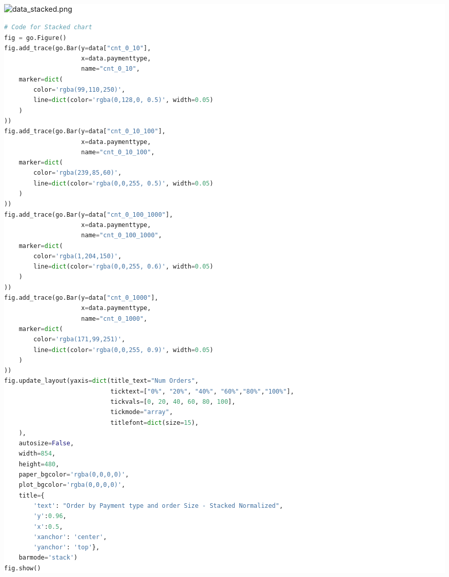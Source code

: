 ![data_stacked.png](https://s3-us-west-2.amazonaws.com/secure.notion-static.com/932fb2f4-3de5-46b9-aecd-81c35457bc95/data_stacked.png)

```python
# Code for Stacked chart
fig = go.Figure()
fig.add_trace(go.Bar(y=data["cnt_0_10"],
                     x=data.paymenttype,
                     name="cnt_0_10",
    marker=dict(
        color='rgba(99,110,250)',
        line=dict(color='rgba(0,128,0, 0.5)', width=0.05)
    )
))
fig.add_trace(go.Bar(y=data["cnt_0_10_100"],
                     x=data.paymenttype,
                     name="cnt_0_10_100",
    marker=dict(
        color='rgba(239,85,60)',
        line=dict(color='rgba(0,0,255, 0.5)', width=0.05)
    )
))
fig.add_trace(go.Bar(y=data["cnt_0_100_1000"],
                     x=data.paymenttype,
                     name="cnt_0_100_1000",
    marker=dict(
        color='rgba(1,204,150)',
        line=dict(color='rgba(0,0,255, 0.6)', width=0.05)
    )
))
fig.add_trace(go.Bar(y=data["cnt_0_1000"],
                     x=data.paymenttype,
                     name="cnt_0_1000",
    marker=dict(
        color='rgba(171,99,251)',
        line=dict(color='rgba(0,0,255, 0.9)', width=0.05)
    )
))
fig.update_layout(yaxis=dict(title_text="Num Orders",
                             ticktext=["0%", "20%", "40%", "60%","80%","100%"],
                             tickvals=[0, 20, 40, 60, 80, 100],
                             tickmode="array",
                             titlefont=dict(size=15),
    ),
    autosize=False,
    width=854,
    height=480,
    paper_bgcolor='rgba(0,0,0,0)',
    plot_bgcolor='rgba(0,0,0,0)',
    title={
        'text': "Order by Payment type and order Size - Stacked Normalized",
        'y':0.96,
        'x':0.5,
        'xanchor': 'center',
        'yanchor': 'top'},
    barmode='stack')
fig.show()
```
